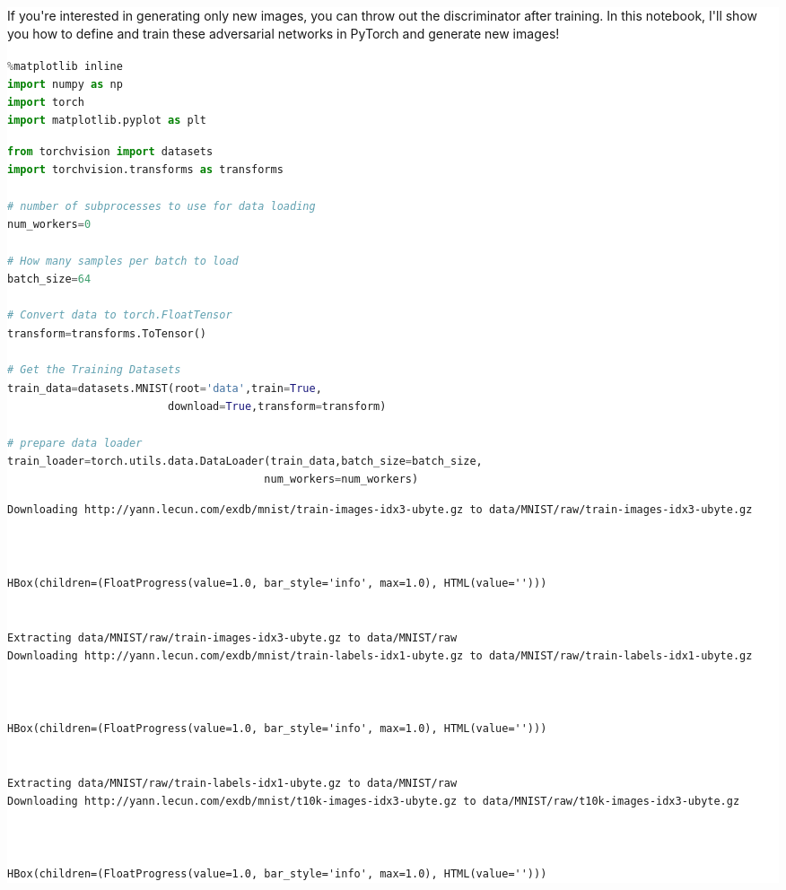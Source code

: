 If you're interested in generating only new images, you can throw out the discriminator after training. In this notebook, I'll show you how to define and train these adversarial networks in PyTorch and generate new images!


```python
%matplotlib inline
import numpy as np
import torch
import matplotlib.pyplot as plt
```


```python
from torchvision import datasets
import torchvision.transforms as transforms

# number of subprocesses to use for data loading
num_workers=0

# How many samples per batch to load
batch_size=64

# Convert data to torch.FloatTensor
transform=transforms.ToTensor()

# Get the Training Datasets
train_data=datasets.MNIST(root='data',train=True,
                         download=True,transform=transform)

# prepare data loader
train_loader=torch.utils.data.DataLoader(train_data,batch_size=batch_size,
                                        num_workers=num_workers)
```

    Downloading http://yann.lecun.com/exdb/mnist/train-images-idx3-ubyte.gz to data/MNIST/raw/train-images-idx3-ubyte.gz



    HBox(children=(FloatProgress(value=1.0, bar_style='info', max=1.0), HTML(value='')))


    Extracting data/MNIST/raw/train-images-idx3-ubyte.gz to data/MNIST/raw
    Downloading http://yann.lecun.com/exdb/mnist/train-labels-idx1-ubyte.gz to data/MNIST/raw/train-labels-idx1-ubyte.gz



    HBox(children=(FloatProgress(value=1.0, bar_style='info', max=1.0), HTML(value='')))


    Extracting data/MNIST/raw/train-labels-idx1-ubyte.gz to data/MNIST/raw
    Downloading http://yann.lecun.com/exdb/mnist/t10k-images-idx3-ubyte.gz to data/MNIST/raw/t10k-images-idx3-ubyte.gz



    HBox(children=(FloatProgress(value=1.0, bar_style='info', max=1.0), HTML(value='')))
